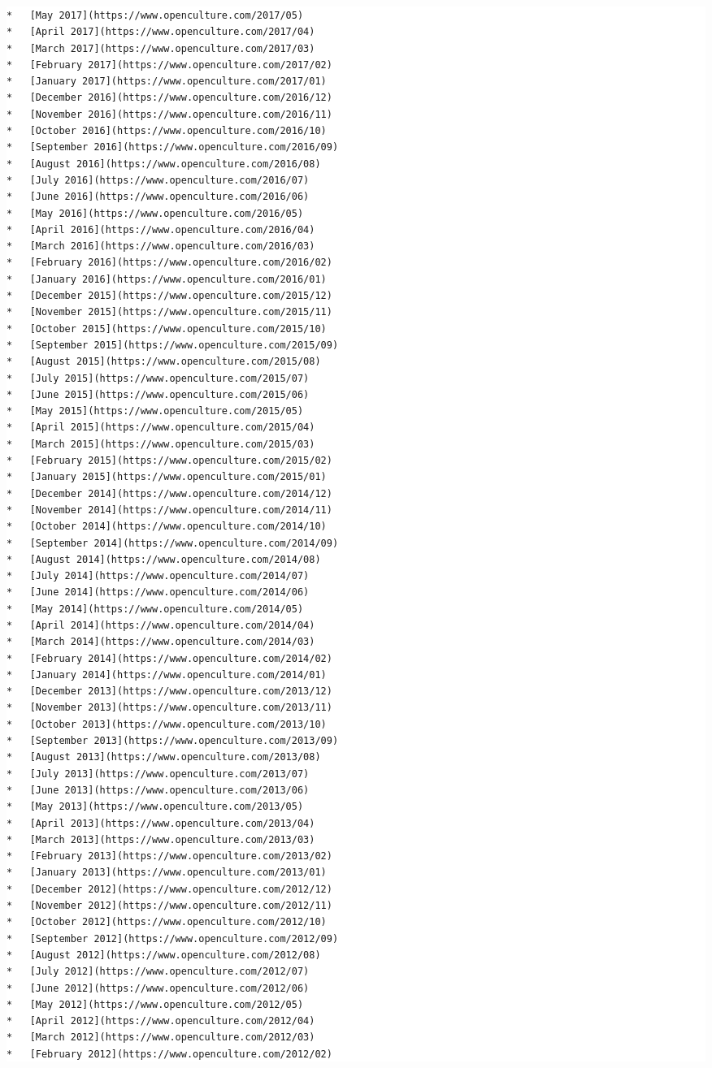     *   [May 2017](https://www.openculture.com/2017/05)
    *   [April 2017](https://www.openculture.com/2017/04)
    *   [March 2017](https://www.openculture.com/2017/03)
    *   [February 2017](https://www.openculture.com/2017/02)
    *   [January 2017](https://www.openculture.com/2017/01)
    *   [December 2016](https://www.openculture.com/2016/12)
    *   [November 2016](https://www.openculture.com/2016/11)
    *   [October 2016](https://www.openculture.com/2016/10)
    *   [September 2016](https://www.openculture.com/2016/09)
    *   [August 2016](https://www.openculture.com/2016/08)
    *   [July 2016](https://www.openculture.com/2016/07)
    *   [June 2016](https://www.openculture.com/2016/06)
    *   [May 2016](https://www.openculture.com/2016/05)
    *   [April 2016](https://www.openculture.com/2016/04)
    *   [March 2016](https://www.openculture.com/2016/03)
    *   [February 2016](https://www.openculture.com/2016/02)
    *   [January 2016](https://www.openculture.com/2016/01)
    *   [December 2015](https://www.openculture.com/2015/12)
    *   [November 2015](https://www.openculture.com/2015/11)
    *   [October 2015](https://www.openculture.com/2015/10)
    *   [September 2015](https://www.openculture.com/2015/09)
    *   [August 2015](https://www.openculture.com/2015/08)
    *   [July 2015](https://www.openculture.com/2015/07)
    *   [June 2015](https://www.openculture.com/2015/06)
    *   [May 2015](https://www.openculture.com/2015/05)
    *   [April 2015](https://www.openculture.com/2015/04)
    *   [March 2015](https://www.openculture.com/2015/03)
    *   [February 2015](https://www.openculture.com/2015/02)
    *   [January 2015](https://www.openculture.com/2015/01)
    *   [December 2014](https://www.openculture.com/2014/12)
    *   [November 2014](https://www.openculture.com/2014/11)
    *   [October 2014](https://www.openculture.com/2014/10)
    *   [September 2014](https://www.openculture.com/2014/09)
    *   [August 2014](https://www.openculture.com/2014/08)
    *   [July 2014](https://www.openculture.com/2014/07)
    *   [June 2014](https://www.openculture.com/2014/06)
    *   [May 2014](https://www.openculture.com/2014/05)
    *   [April 2014](https://www.openculture.com/2014/04)
    *   [March 2014](https://www.openculture.com/2014/03)
    *   [February 2014](https://www.openculture.com/2014/02)
    *   [January 2014](https://www.openculture.com/2014/01)
    *   [December 2013](https://www.openculture.com/2013/12)
    *   [November 2013](https://www.openculture.com/2013/11)
    *   [October 2013](https://www.openculture.com/2013/10)
    *   [September 2013](https://www.openculture.com/2013/09)
    *   [August 2013](https://www.openculture.com/2013/08)
    *   [July 2013](https://www.openculture.com/2013/07)
    *   [June 2013](https://www.openculture.com/2013/06)
    *   [May 2013](https://www.openculture.com/2013/05)
    *   [April 2013](https://www.openculture.com/2013/04)
    *   [March 2013](https://www.openculture.com/2013/03)
    *   [February 2013](https://www.openculture.com/2013/02)
    *   [January 2013](https://www.openculture.com/2013/01)
    *   [December 2012](https://www.openculture.com/2012/12)
    *   [November 2012](https://www.openculture.com/2012/11)
    *   [October 2012](https://www.openculture.com/2012/10)
    *   [September 2012](https://www.openculture.com/2012/09)
    *   [August 2012](https://www.openculture.com/2012/08)
    *   [July 2012](https://www.openculture.com/2012/07)
    *   [June 2012](https://www.openculture.com/2012/06)
    *   [May 2012](https://www.openculture.com/2012/05)
    *   [April 2012](https://www.openculture.com/2012/04)
    *   [March 2012](https://www.openculture.com/2012/03)
    *   [February 2012](https://www.openculture.com/2012/02)
